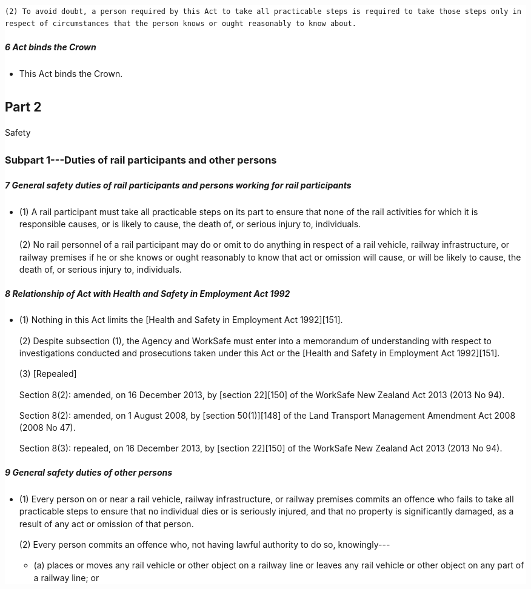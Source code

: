     (2) To avoid doubt, a person required by this Act to take all practicable steps is required to take those steps only in respect of circumstances that the person knows or ought reasonably to know about.

##### 6 Act binds the Crown
    
*   This Act binds the Crown.

## Part 2  
Safety

### Subpart 1---Duties of rail participants and other persons

##### 7 General safety duties of rail participants and persons working for rail participants
    
*   (1) A rail participant must take all practicable steps on its part to ensure that none of the rail activities for which it is responsible causes, or is likely to cause, the death of, or serious injury to, individuals.
    
    (2) No rail personnel of a rail participant may do or omit to do anything in respect of a rail vehicle, railway infrastructure, or railway premises if he or she knows or ought reasonably to know that act or omission will cause, or will be likely to cause, the death of, or serious injury to, individuals.

##### 8 Relationship of Act with Health and Safety in Employment Act 1992
    
*   (1) Nothing in this Act limits the [Health and Safety in Employment Act 1992][151].
    
    (2) Despite subsection (1), the Agency and WorkSafe must enter into a memorandum of understanding with respect to investigations conducted and prosecutions taken under this Act or the [Health and Safety in Employment Act 1992][151].
    
    (3) \[Repealed\]
    
    Section 8(2): amended, on 16 December 2013, by [section 22][150] of the WorkSafe New Zealand Act 2013 (2013 No 94).
    
    Section 8(2): amended, on 1 August 2008, by [section 50(1)][148] of the Land Transport Management Amendment Act 2008 (2008 No 47).
    
    Section 8(3): repealed, on 16 December 2013, by [section 22][150] of the WorkSafe New Zealand Act 2013 (2013 No 94).

##### 9 General safety duties of other persons
    
*   (1) Every person on or near a rail vehicle, railway infrastructure, or railway premises commits an offence who fails to take all practicable steps to ensure that no individual dies or is seriously injured, and that no property is significantly damaged, as a result of any act or omission of that person.
    
    (2) Every person commits an offence who, not having lawful authority to do so, knowingly---
        
    *   (a) places or moves any rail vehicle or other object on a railway line or leaves any rail vehicle or other object on any part of a railway line; or
    